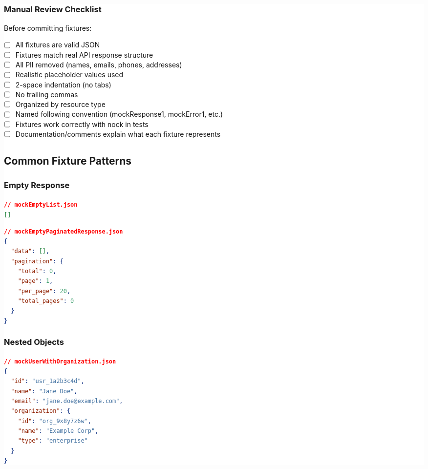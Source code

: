 ### Manual Review Checklist

Before committing fixtures:

- [ ] All fixtures are valid JSON
- [ ] Fixtures match real API response structure
- [ ] All PII removed (names, emails, phones, addresses)
- [ ] Realistic placeholder values used
- [ ] 2-space indentation (no tabs)
- [ ] No trailing commas
- [ ] Organized by resource type
- [ ] Named following convention (mockResponse1, mockError1, etc.)
- [ ] Fixtures work correctly with nock in tests
- [ ] Documentation/comments explain what each fixture represents

## Common Fixture Patterns

### Empty Response

```json
// mockEmptyList.json
[]
```

```json
// mockEmptyPaginatedResponse.json
{
  "data": [],
  "pagination": {
    "total": 0,
    "page": 1,
    "per_page": 20,
    "total_pages": 0
  }
}
```

### Nested Objects

```json
// mockUserWithOrganization.json
{
  "id": "usr_1a2b3c4d",
  "name": "Jane Doe",
  "email": "jane.doe@example.com",
  "organization": {
    "id": "org_9x8y7z6w",
    "name": "Example Corp",
    "type": "enterprise"
  }
}
```
